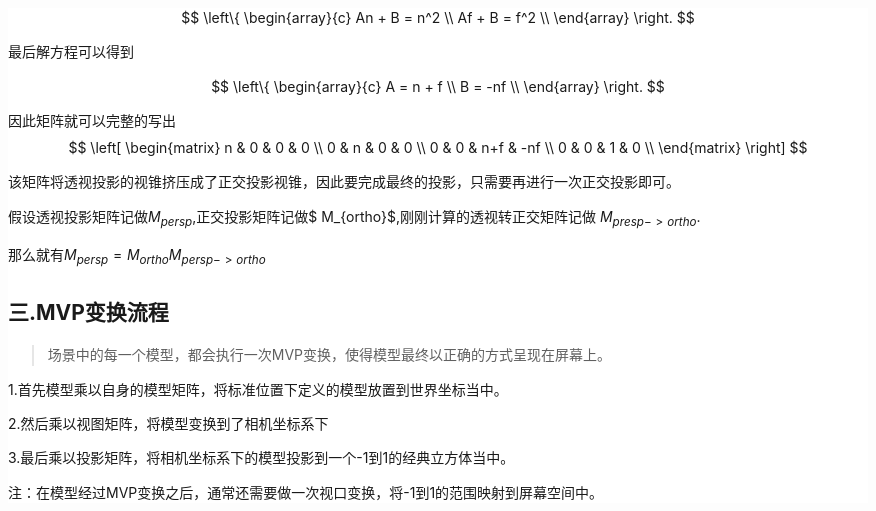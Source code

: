 $$
\left\{
\begin{array}{c}
    An + B = n^2 \\
    Af + B = f^2 \\
\end{array}
\right.
$$

最后解方程可以得到

$$
\left\{
\begin{array}{c}
    A = n + f \\
    B = -nf \\
\end{array}
\right.
$$

因此矩阵就可以完整的写出
$$
   \left[
 \begin{matrix}
 n & 0 & 0 & 0 \\
 0 & n & 0 & 0 \\
 0 & 0 & n+f & -nf \\
 0 & 0 & 1 & 0 \\
  \end{matrix}
  \right] 
$$

该矩阵将透视投影的视锥挤压成了正交投影视锥，因此要完成最终的投影，只需要再进行一次正交投影即可。

假设透视投影矩阵记做$M_{persp}$,正交投影矩阵记做$ M_{ortho}$,刚刚计算的透视转正交矩阵记做 $M_{presp->ortho}$.

那么就有$M_{persp} = M_{ortho}M_{persp->ortho}$

## 三.MVP变换流程

>场景中的每一个模型，都会执行一次MVP变换，使得模型最终以正确的方式呈现在屏幕上。

1.首先模型乘以自身的模型矩阵，将标准位置下定义的模型放置到世界坐标当中。

2.然后乘以视图矩阵，将模型变换到了相机坐标系下

3.最后乘以投影矩阵，将相机坐标系下的模型投影到一个-1到1的经典立方体当中。

注：在模型经过MVP变换之后，通常还需要做一次视口变换，将-1到1的范围映射到屏幕空间中。
